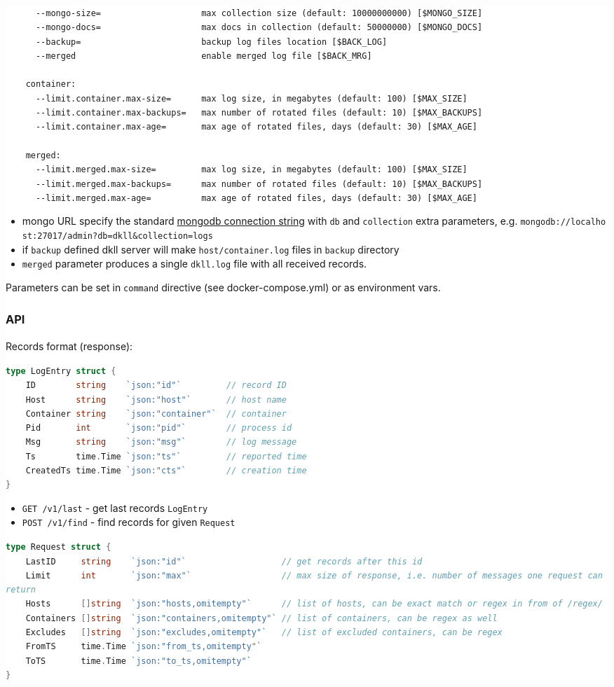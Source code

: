 ```
      --mongo-size=                    max collection size (default: 10000000000) [$MONGO_SIZE]
      --mongo-docs=                    max docs in collection (default: 50000000) [$MONGO_DOCS]
      --backup=                        backup log files location [$BACK_LOG]
      --merged                         enable merged log file [$BACK_MRG]

    container:
      --limit.container.max-size=      max log size, in megabytes (default: 100) [$MAX_SIZE]
      --limit.container.max-backups=   max number of rotated files (default: 10) [$MAX_BACKUPS]
      --limit.container.max-age=       max age of rotated files, days (default: 30) [$MAX_AGE]

    merged:
      --limit.merged.max-size=         max log size, in megabytes (default: 100) [$MAX_SIZE]
      --limit.merged.max-backups=      max number of rotated files (default: 10) [$MAX_BACKUPS]
      --limit.merged.max-age=          max age of rotated files, days (default: 30) [$MAX_AGE]
```

- mongo URL specify the standard [mongodb connection string](https://docs.mongodb.com/manual/reference/connection-string/) with `db` and `collection` extra parameters, e.g. `mongodb://localhost:27017/admin?db=dkll&collection=logs` 
- if `backup` defined dkll server will make `host/container.log` files in `backup` directory
- `merged` parameter produces a single `dkll.log` file with all received records.

Parameters can be set in `command` directive (see docker-compose.yml) or as environment vars. 

### API

Records format (response):

```go
type LogEntry struct {
	ID        string    `json:"id"`         // record ID
	Host      string    `json:"host"`       // host name
	Container string    `json:"container"`  // container
	Pid       int       `json:"pid"`        // process id
	Msg       string    `json:"msg"`        // log message
	Ts        time.Time `json:"ts"`         // reported time 
	CreatedTs time.Time `json:"cts"`        // creation time
}
```

- `GET /v1/last` - get last records `LogEntry`
- `POST /v1/find` - find records for given `Request`

```go
type Request struct {
	LastID     string    `json:"id"`                   // get records after this id
	Limit      int       `json:"max"`                  // max size of response, i.e. number of messages one request can return
	Hosts      []string  `json:"hosts,omitempty"`      // list of hosts, can be exact match or regex in from of /regex/
	Containers []string  `json:"containers,omitempty"` // list of containers, can be regex as well
	Excludes   []string  `json:"excludes,omitempty"`   // list of excluded containers, can be regex
	FromTS     time.Time `json:"from_ts,omitempty"`    
	ToTS       time.Time `json:"to_ts,omitempty"`
}
```
